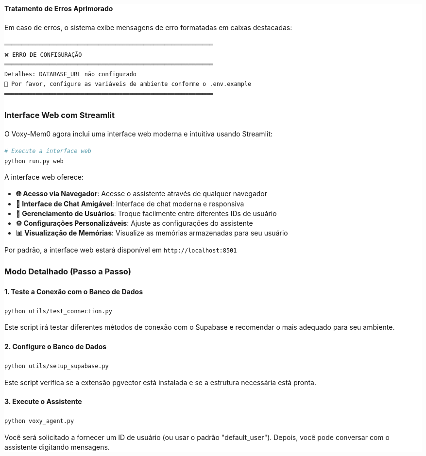 #### Tratamento de Erros Aprimorado
Em caso de erros, o sistema exibe mensagens de erro formatadas em caixas destacadas:

```
════════════════════════════════════════════════════════════
❌ ERRO DE CONFIGURAÇÃO
════════════════════════════════════════════════════════════
Detalhes: DATABASE_URL não configurado
🔧 Por favor, configure as variáveis de ambiente conforme o .env.example
════════════════════════════════════════════════════════════
```

### Interface Web com Streamlit

O Voxy-Mem0 agora inclui uma interface web moderna e intuitiva usando Streamlit:

```bash
# Execute a interface web
python run.py web
```

A interface web oferece:

- **🌐 Acesso via Navegador**: Acesse o assistente através de qualquer navegador
- **💬 Interface de Chat Amigável**: Interface de chat moderna e responsiva
- **👤 Gerenciamento de Usuários**: Troque facilmente entre diferentes IDs de usuário
- **⚙️ Configurações Personalizáveis**: Ajuste as configurações do assistente
- **📊 Visualização de Memórias**: Visualize as memórias armazenadas para seu usuário

Por padrão, a interface web estará disponível em `http://localhost:8501`

### Modo Detalhado (Passo a Passo)

#### 1. Teste a Conexão com o Banco de Dados

```bash
python utils/test_connection.py
```

Este script irá testar diferentes métodos de conexão com o Supabase e recomendar o mais adequado para seu ambiente.

#### 2. Configure o Banco de Dados

```bash
python utils/setup_supabase.py
```

Este script verifica se a extensão pgvector está instalada e se a estrutura necessária está pronta.

#### 3. Execute o Assistente

```bash
python voxy_agent.py
```

Você será solicitado a fornecer um ID de usuário (ou usar o padrão "default_user"). Depois, você pode conversar com o assistente digitando mensagens.
